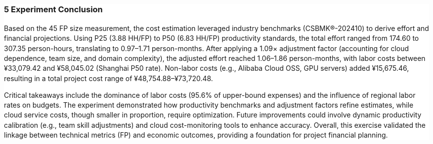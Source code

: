 ### 5 Experiment Conclusion

Based on the 45 FP size measurement, the cost estimation leveraged industry benchmarks (CSBMK®-202410) to derive effort and financial projections. Using P25 (3.88 HH/FP) to P50 (6.83 HH/FP) productivity standards, the total effort ranged from 174.60 to 307.35 person-hours, translating to 0.97–1.71 person-months. After applying a 1.09× adjustment factor (accounting for cloud dependence, team size, and domain complexity), the adjusted effort reached 1.06–1.86 person-months, with labor costs between ¥33,079.42 and ¥58,045.02 (Shanghai P50 rate). Non-labor costs (e.g., Alibaba Cloud OSS, GPU servers) added ¥15,675.46, resulting in a total project cost range of ¥48,754.88–¥73,720.48.

Critical takeaways include the dominance of labor costs (95.6% of upper-bound expenses) and the influence of regional labor rates on budgets. The experiment demonstrated how productivity benchmarks and adjustment factors refine estimates, while cloud service costs, though smaller in proportion, require optimization. Future improvements could involve dynamic productivity calibration (e.g., team skill adjustments) and cloud cost-monitoring tools to enhance accuracy. Overall, this exercise validated the linkage between technical metrics (FP) and economic outcomes, providing a foundation for project financial planning.